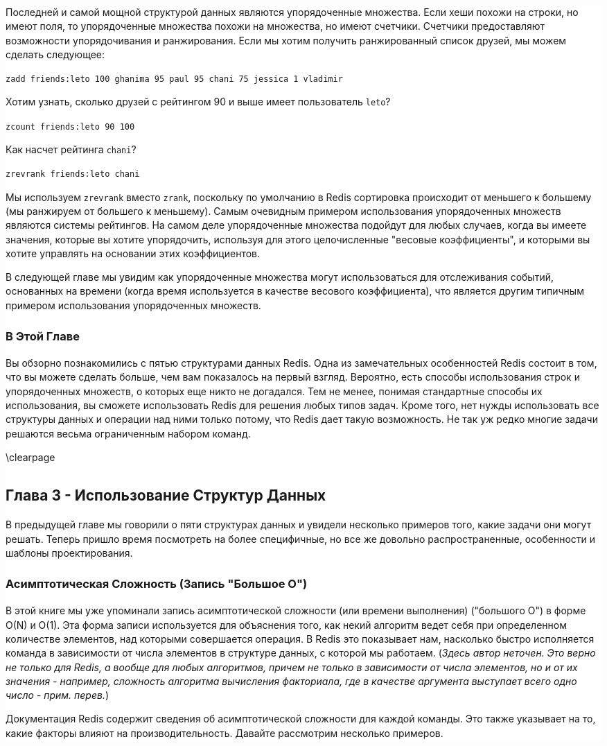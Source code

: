 Последней и самой мощной структурой данных являются упорядоченные множества. Если хеши похожи на строки, но имеют поля, то упорядоченные множества похожи на множества, но имеют счетчики. Счетчики предоставляют возможности упорядочивания и ранжирования. Если мы хотим получить ранжированный список друзей, мы можем сделать следующее:

	zadd friends:leto 100 ghanima 95 paul 95 chani 75 jessica 1 vladimir

Хотим узнать, сколько друзей с рейтингом 90 и выше имеет пользователь `leto`?

	zcount friends:leto 90 100

Как насчет рейтинга `chani`?

	zrevrank friends:leto chani

Мы используем `zrevrank` вместо `zrank`, поскольку по умолчанию в Redis сортировка происходит от меньшего к большему (мы ранжируем от большего к меньшему). Самым очевидным примером использования упорядоченных множеств являются системы рейтингов. На самом деле упорядоченные множества подойдут для любых случаев, когда вы имеете значения, которые вы хотите упорядочить, используя для этого целочисленные "весовые коэффициенты", и которыми вы хотите управлять на основании этих коэффициентов.

В следующей главе мы увидим как упорядоченные множества могут использоваться для отслеживания событий, основанных на времени (когда время используется в качестве весового коэффициента), что является другим типичным примером использования упорядоченных множеств.

### В Этой Главе

Вы обзорно познакомились с пятью структурами данных Redis. Одна из замечательных особенностей Redis состоит в том, что вы можете сделать больше, чем вам показалось на первый взгляд. Вероятно, есть способы использования строк и упорядоченных множеств, о которых еще никто не догадался. Тем не менее, понимая стандартные способы их использования, вы сможете использовать Redis для решения любых типов задач. Кроме того, нет нужды использовать все структуры данных и операции над ними только потому, что Redis дает такую возможность. Не так уж редко многие задачи решаются весьма ограниченным набором команд.

\clearpage

## Глава 3 - Использование Структур Данных

В предыдущей главе мы говорили о пяти структурах данных и увидели несколько примеров того, какие задачи они могут решать. Теперь пришло время посмотреть на более специфичные, но все же довольно распространенные, особенности и шаблоны проектирования.

### Асимптотическая Сложность (Запись "Большое O")

В этой книге мы уже упоминали запись асимптотической сложности (или времени выполнения) ("большого О") в форме O(N) и O(1). Эта форма записи используется для объяснения того, как некий алгоритм ведет себя при определенном количестве элементов, над которыми совершается операция. В Redis это показывает нам, насколько быстро исполняется команда в зависимости от числа элементов в структуре данных, с которой мы работаем. (*Здесь автор неточен. Это верно не только для Redis, а вообще для любых алгоритмов, причем не только в зависимости от числа элементов, но и от их значения - например, сложность алгоритма вычисления факториала, где в качестве аргумента выступает всего одно число - прим. перев.*)

Документация Redis содержит сведения об асимптотической сложности для каждой команды. Это также указывает на то, какие факторы влияют на производительность. Давайте рассмотрим несколько примеров.
